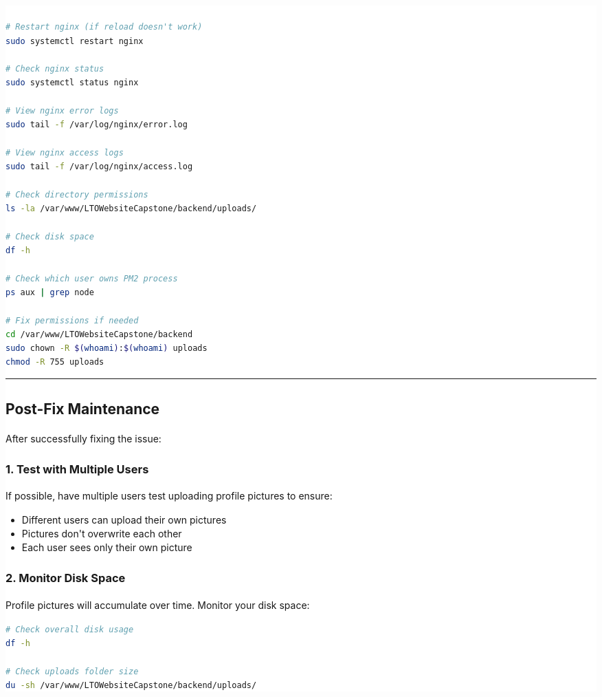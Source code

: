```bash

# Restart nginx (if reload doesn't work)
sudo systemctl restart nginx

# Check nginx status
sudo systemctl status nginx

# View nginx error logs
sudo tail -f /var/log/nginx/error.log

# View nginx access logs
sudo tail -f /var/log/nginx/access.log

# Check directory permissions
ls -la /var/www/LTOWebsiteCapstone/backend/uploads/

# Check disk space
df -h

# Check which user owns PM2 process
ps aux | grep node

# Fix permissions if needed
cd /var/www/LTOWebsiteCapstone/backend
sudo chown -R $(whoami):$(whoami) uploads
chmod -R 755 uploads
```

---

## Post-Fix Maintenance

After successfully fixing the issue:

### 1. Test with Multiple Users

If possible, have multiple users test uploading profile pictures to ensure:
- Different users can upload their own pictures
- Pictures don't overwrite each other
- Each user sees only their own picture

### 2. Monitor Disk Space

Profile pictures will accumulate over time. Monitor your disk space:

```bash
# Check overall disk usage
df -h

# Check uploads folder size
du -sh /var/www/LTOWebsiteCapstone/backend/uploads/
```

